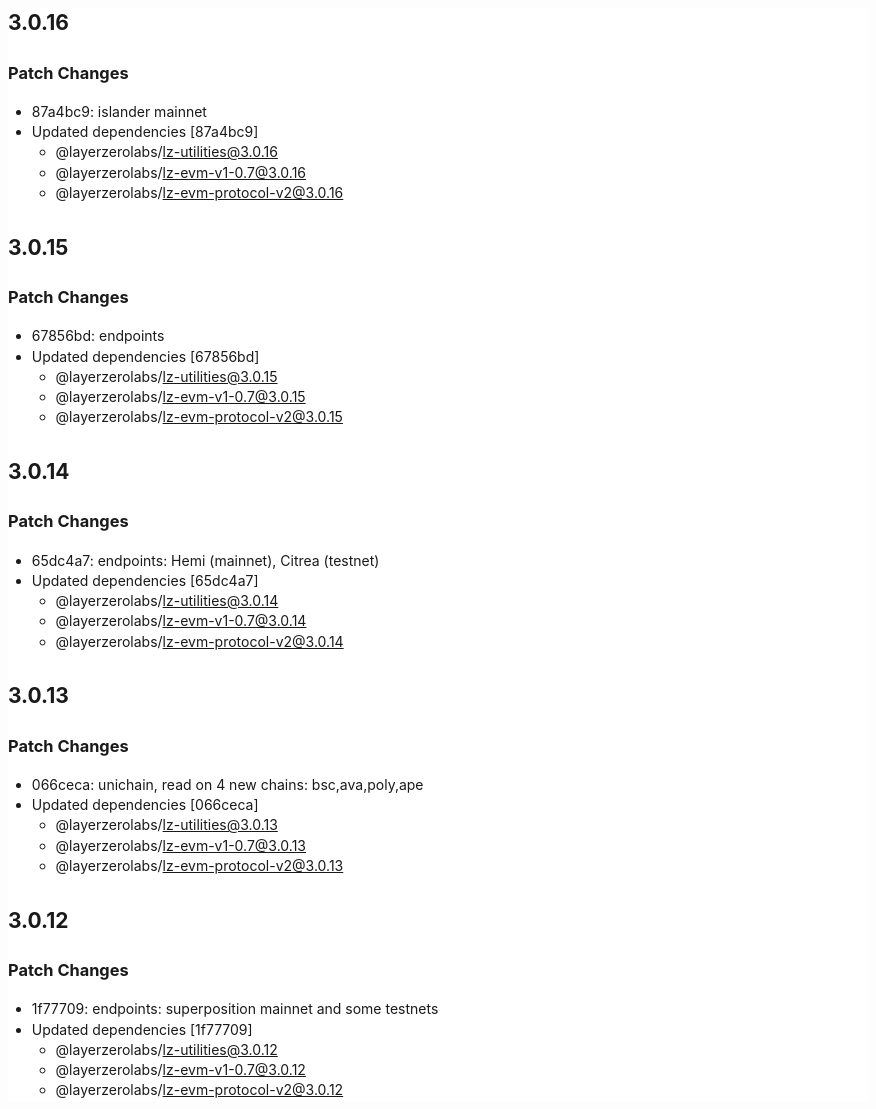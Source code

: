 ## 3.0.16

### Patch Changes

- 87a4bc9: islander mainnet
- Updated dependencies [87a4bc9]
  - @layerzerolabs/lz-utilities@3.0.16
  - @layerzerolabs/lz-evm-v1-0.7@3.0.16
  - @layerzerolabs/lz-evm-protocol-v2@3.0.16

## 3.0.15

### Patch Changes

- 67856bd: endpoints
- Updated dependencies [67856bd]
  - @layerzerolabs/lz-utilities@3.0.15
  - @layerzerolabs/lz-evm-v1-0.7@3.0.15
  - @layerzerolabs/lz-evm-protocol-v2@3.0.15

## 3.0.14

### Patch Changes

- 65dc4a7: endpoints: Hemi (mainnet), Citrea (testnet)
- Updated dependencies [65dc4a7]
  - @layerzerolabs/lz-utilities@3.0.14
  - @layerzerolabs/lz-evm-v1-0.7@3.0.14
  - @layerzerolabs/lz-evm-protocol-v2@3.0.14

## 3.0.13

### Patch Changes

- 066ceca: unichain, read on 4 new chains: bsc,ava,poly,ape
- Updated dependencies [066ceca]
  - @layerzerolabs/lz-utilities@3.0.13
  - @layerzerolabs/lz-evm-v1-0.7@3.0.13
  - @layerzerolabs/lz-evm-protocol-v2@3.0.13

## 3.0.12

### Patch Changes

- 1f77709: endpoints: superposition mainnet and some testnets
- Updated dependencies [1f77709]
  - @layerzerolabs/lz-utilities@3.0.12
  - @layerzerolabs/lz-evm-v1-0.7@3.0.12
  - @layerzerolabs/lz-evm-protocol-v2@3.0.12
